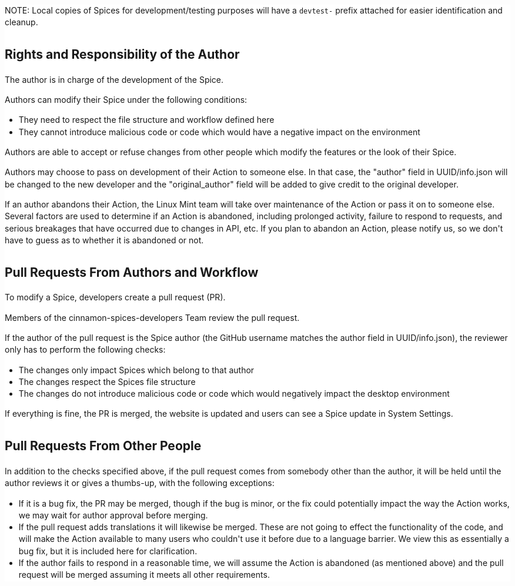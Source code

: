 NOTE: Local copies of Spices for development/testing purposes will have a `devtest-` prefix attached for easier identification and cleanup.

## Rights and Responsibility of the Author

The author is in charge of the development of the Spice.

Authors can modify their Spice under the following conditions:

- They need to respect the file structure and workflow defined here
- They cannot introduce malicious code or code which would have a negative impact on the environment

Authors are able to accept or refuse changes from other people which modify the features or the look of their Spice.

Authors may choose to pass on development of their Action to someone else. In that case, the "author" field in UUID/info.json will be changed to the new developer and the "original_author" field will be added to give credit to the original developer.

If an author abandons their Action, the Linux Mint team will take over maintenance of the Action or pass it on to someone else. Several factors are used to determine if an Action is abandoned, including prolonged activity, failure to respond to requests, and serious breakages that have occurred due to changes in API, etc. If you plan to abandon an Action, please notify us, so we don't have to guess as to whether it is abandoned or not.

## Pull Requests From Authors and Workflow

To modify a Spice, developers create a pull request (PR).

Members of the cinnamon-spices-developers Team review the pull request.

If the author of the pull request is the Spice author (the GitHub username matches the author field in UUID/info.json), the reviewer only has to perform the following checks:

- The changes only impact Spices which belong to that author
- The changes respect the Spices file structure
- The changes do not introduce malicious code or code which would negatively impact the desktop environment

If everything is fine, the PR is merged, the website is updated and users can see a Spice update in System Settings.

## Pull Requests From Other People

In addition to the checks specified above, if the pull request comes from somebody other than the author, it will be held until the author reviews it or gives a thumbs-up, with the following exceptions:

- If it is a bug fix, the PR may be merged, though if the bug is minor, or the fix could potentially impact the way the Action works, we may wait for author approval before merging.
- If the pull request adds translations it will likewise be merged. These are not going to effect the functionality of the code, and will make the Action available to many users who couldn't use it before due to a language barrier. We view this as essentially a bug fix, but it is included here for clarification.
- If the author fails to respond in a reasonable time, we will assume the Action is abandoned (as mentioned above) and the pull request will be merged assuming it meets all other requirements.
